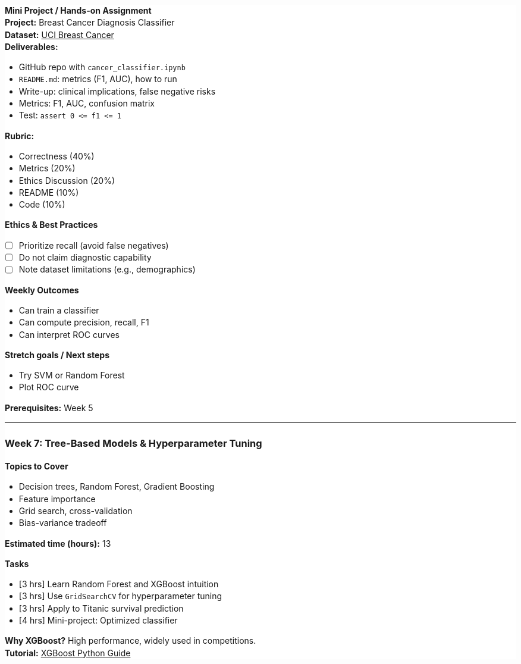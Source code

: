 **Mini Project / Hands-on Assignment**  
**Project:** Breast Cancer Diagnosis Classifier  
**Dataset:** [UCI Breast Cancer](https://scikit-learn.org/stable/modules/generated/sklearn.datasets.load_breast_cancer.html)  
**Deliverables:**
- GitHub repo with `cancer_classifier.ipynb`
- `README.md`: metrics (F1, AUC), how to run
- Write-up: clinical implications, false negative risks
- Metrics: F1, AUC, confusion matrix
- Test: `assert 0 <= f1 <= 1`

**Rubric:**
- Correctness (40%)
- Metrics (20%)
- Ethics Discussion (20%)
- README (10%)
- Code (10%)

**Ethics & Best Practices**
- [ ] Prioritize recall (avoid false negatives)
- [ ] Do not claim diagnostic capability
- [ ] Note dataset limitations (e.g., demographics)

**Weekly Outcomes**
- Can train a classifier
- Can compute precision, recall, F1
- Can interpret ROC curves

**Stretch goals / Next steps**
- Try SVM or Random Forest
- Plot ROC curve

**Prerequisites:** Week 5

---

### **Week 7: Tree-Based Models & Hyperparameter Tuning**

**Topics to Cover**
- Decision trees, Random Forest, Gradient Boosting
- Feature importance
- Grid search, cross-validation
- Bias-variance tradeoff

**Estimated time (hours):** 13

**Tasks**
- [3 hrs] Learn Random Forest and XGBoost intuition
- [3 hrs] Use `GridSearchCV` for hyperparameter tuning
- [3 hrs] Apply to Titanic survival prediction
- [4 hrs] Mini-project: Optimized classifier

**Why XGBoost?** High performance, widely used in competitions.  
**Tutorial:** [XGBoost Python Guide](https://xgboost.readthedocs.io/en/latest/python/python_intro.html)
